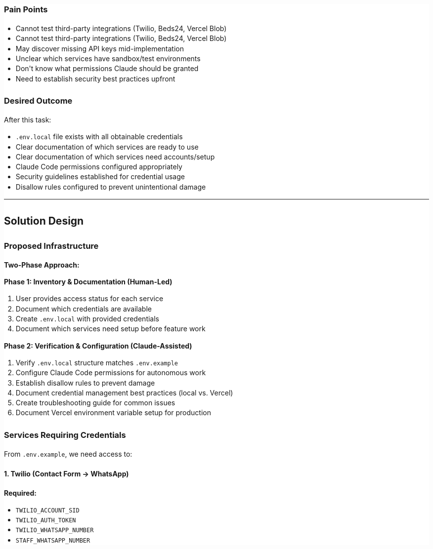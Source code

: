 ### Pain Points

- Cannot test third-party integrations (Twilio, Beds24, Vercel Blob)
- Cannot test third-party integrations (Twilio, Beds24, Vercel Blob)
- May discover missing API keys mid-implementation
- Unclear which services have sandbox/test environments
- Don't know what permissions Claude should be granted
- Need to establish security best practices upfront

### Desired Outcome

After this task:

- `.env.local` file exists with all obtainable credentials
- Clear documentation of which services are ready to use
- Clear documentation of which services need accounts/setup
- Claude Code permissions configured appropriately
- Security guidelines established for credential usage
- Disallow rules configured to prevent unintentional damage

---

## Solution Design

### Proposed Infrastructure

**Two-Phase Approach:**

**Phase 1: Inventory & Documentation (Human-Led)**

1. User provides access status for each service
2. Document which credentials are available
3. Create `.env.local` with provided credentials
4. Document which services need setup before feature work

**Phase 2: Verification & Configuration (Claude-Assisted)**

1. Verify `.env.local` structure matches `.env.example`
2. Configure Claude Code permissions for autonomous work
3. Establish disallow rules to prevent damage
4. Document credential management best practices (local vs. Vercel)
5. Create troubleshooting guide for common issues
6. Document Vercel environment variable setup for production

### Services Requiring Credentials

From `.env.example`, we need access to:

#### 1. Twilio (Contact Form → WhatsApp)

**Required:**

- `TWILIO_ACCOUNT_SID`
- `TWILIO_AUTH_TOKEN`
- `TWILIO_WHATSAPP_NUMBER`
- `STAFF_WHATSAPP_NUMBER`
